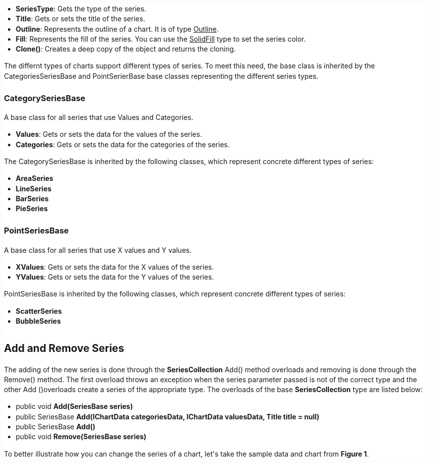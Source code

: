 * **SeriesType**: Gets the type of the series.
* **Title**: Gets or sets the title of the series.
* **Outline**: Represents the outline of a chart. It is of type [Outline](https://docs.telerik.com/devtools/document-processing/api/Telerik.Windows.Documents.Model.Drawing.Theming.Outline.html).
* __Fill__: Represents the fill of the series. You can use the [SolidFill](https://docs.telerik.com/devtools/document-processing/api/telerik.windows.documents.model.drawing.theming.solidfill) type to set the series color. 
* **Clone()**: Creates a deep copy of the object and returns the cloning.

The differnt types of charts support different types of series. To meet this need, the base class is inherited by the CategoriesSeriesBase and PointSerierBase base classes representing the different series types.

### CategorySeriesBase

A base class for all series that use Values and Categories.

* **Values**: Gets or sets the data for the values of the series.
* **Categories**: Gets or sets the data for the categories of the series.


The CategorySeriesBase is inherited by the following classes, which represent concrete different types of series:

* **AreaSeries**
* **LineSeries**
* **BarSeries**
* **PieSeries**

### PointSeriesBase

A base class for all series that use X values and Y values.

* **XValues**: Gets or sets the data for the X values of the series.
* **YValues**: Gets or sets the data for the Y values of the series.

PointSeriesBase is inherited by the following classes, which represent concrete different types of series:

* **ScatterSeries**
* **BubbleSeries**


## Add and Remove Series

The adding of the new series is done through the **SeriesCollection** Add() method overloads and removing is done through the Remove() method. The first overload throws an exception when the series parameter passed is not of the correct type and the other Add ()overloads create a series of the appropriate type. The overloads of the base **SeriesCollection** type are listed below:

- public void **Add(SeriesBase series)**
- public SeriesBase **Add(IChartData categoriesData, IChartData valuesData, Title title = null)**
- public SeriesBase **Add()**
- public void **Remove(SeriesBase series)**

To better illustrate how you can change the series of a chart, let's take the sample data and chart from **Figure 1**.
